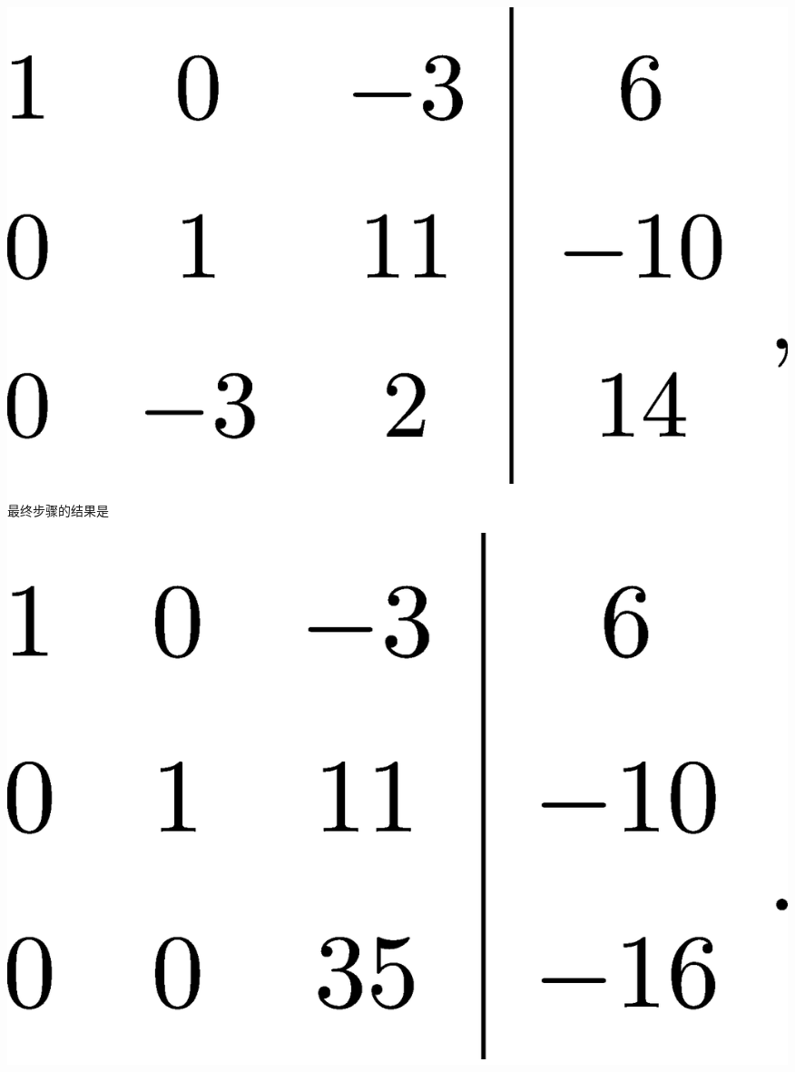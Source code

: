 ![ | 1 0 − 3 | 6 0 1 11 |− 10 | , 0 − 3 2 | 14 ](img/file515.png)

最终步骤的结果是

![ | 1 0 − 3| 6 0 1 11 |− 10 | . 0 0 35 |− 16 ](img/file516.png)
